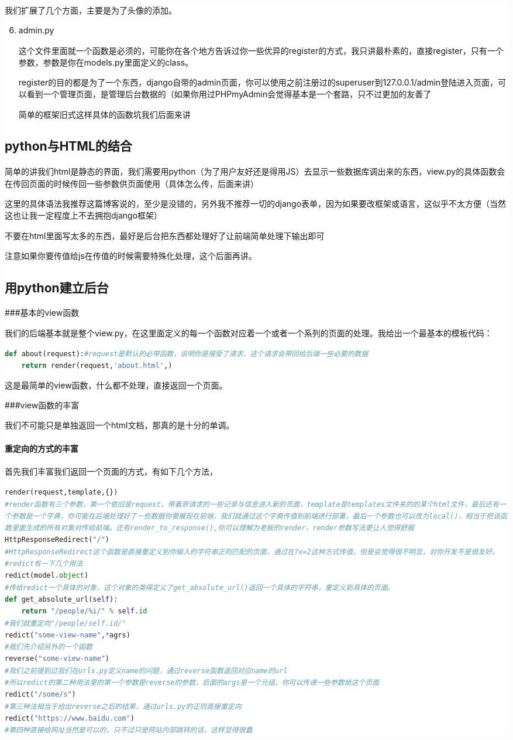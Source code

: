    我们扩展了几个方面，主要是为了头像的添加。

6. admin.py

   这个文件里面就一个函数是必须的，可能你在各个地方告诉过你一些优异的register的方式，我只讲最朴素的，直接register，只有一个参数，参数是你在models.py里面定义的class。

   register的目的都是为了一个东西，django自带的admin页面，你可以使用之前注册过的superuser到127.0.0.1/admin登陆进入页面，可以看到一个管理页面，是管理后台数据的（如果你用过PHPmyAdmin会觉得基本是一个套路，只不过更加的友善了

   简单的框架旧式这样具体的函数坑我们后面来讲

## python与HTML的结合

简单的讲我们html是静态的界面，我们需要用python（为了用户友好还是得用JS）去显示一些数据库调出来的东西，view.py的具体函数会在传回页面的时候传回一些参数供页面使用（具体怎么传，后面来讲）

这里的具体语法我推荐这篇博客说的，至少是没错的，另外我不推荐一切的django表单，因为如果要改框架或语言，这似乎不太方便（当然这也让我一定程度上不去拥抱django框架）

不要在html里面写太多的东西，最好是后台把东西都处理好了让前端简单处理下输出即可

注意如果你要传值给js在传值的时候需要特殊化处理，这个后面再讲。

## 用python建立后台

###基本的view函数

我们的后端基本就是整个view.py，在这里面定义的每一个函数对应着一个或者一个系列的页面的处理。我给出一个最基本的模板代码：

```python
def about(request):#request是默认的必带函数，说明你是接受了请求，这个请求会带回给后端一些必要的数据
    return render(request,'about.html',)

```

这是最简单的view函数，什么都不处理，直接返回一个页面。

###view函数的丰富

我们不可能只是单独返回一个html文档，那真的是十分的单调。

#### 重定向的方式的丰富

首先我们丰富我们返回一个页面的方式，有如下几个方法，

```python
render(request,template,{})
#render函数有三个参数，第一个依旧是request，带着原请求的一些记录与信息进入新的页面，template是templates文件夹的的某个html文件，最后还有一个参数是一个字典，你可能在后端处理好了一些数据你要展现在前端，我们就通过这个字典传值到前端进行部署，最后一个参数也可以改为local()，相当于把该函数里面生成的所有对象对传给前端。还有render_to_response(),你可以理解为老板的render，render参数写法更让人觉得舒服
HttpResponseRedirect("/")
#HttpResponseRedirect这个函数是直接重定义到你输入的字符串正则匹配的页面，通过在?x=2这种方式传值，但是会觉得很不明显，对你开发不是很友好。
#redict有一下几个用法
redict(model.object)
#传给redict一个具体的对象，这个对象的类得定义了get_absolute_url()返回一个具体的字符串，重定义到具体的页面。
def get_absolute_url(self):
    return "/people/%i/" % self.id
#我们就重定向"/people/self.id/"
redict("some-view-name",*agrs)
#我们先介绍另外的一个函数
reverse("some-view-name")
#我们之前提到过我们在urls.py定义name的问题，通过reverse函数返回对应name的url
#所以redict的第二种用法里的第一个参数是reverse的参数，后面的args是一个元组，你可以传递一些参数给这个页面
redict("/some/s")
#第三种法相当于给出reverse之后的结果，通过urls.py的正则直接重定向
redict("https://www.baidu.com")
#第四种直接给网址当然是可以的，只不过只是网站内部跳转的话，这样显得很蠢

```
